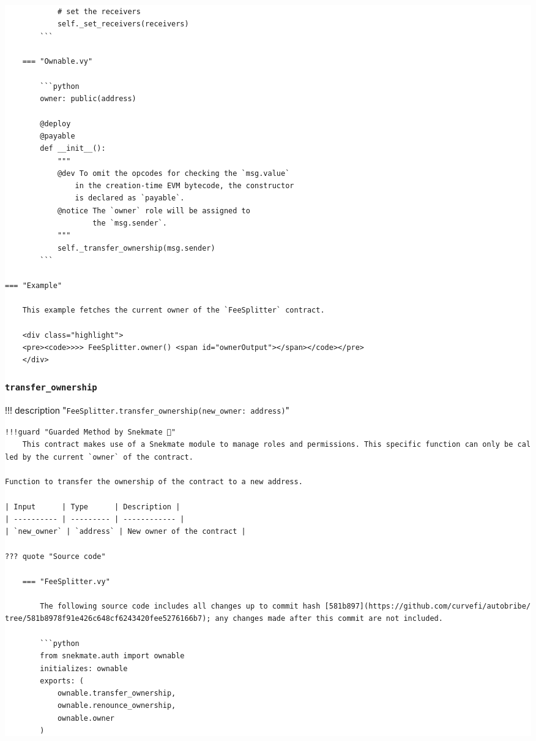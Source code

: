                 # set the receivers
                self._set_receivers(receivers)
            ```

        === "Ownable.vy"

            ```python
            owner: public(address)

            @deploy
            @payable
            def __init__():
                """
                @dev To omit the opcodes for checking the `msg.value`
                    in the creation-time EVM bytecode, the constructor
                    is declared as `payable`.
                @notice The `owner` role will be assigned to
                        the `msg.sender`.
                """
                self._transfer_ownership(msg.sender)
            ```

    === "Example"

        This example fetches the current owner of the `FeeSplitter` contract.

        <div class="highlight">
        <pre><code>>>> FeeSplitter.owner() <span id="ownerOutput"></span></code></pre>
        </div>


### `transfer_ownership`
!!! description "`FeeSplitter.transfer_ownership(new_owner: address)`"

    !!!guard "Guarded Method by Snekmate 🐍"
        This contract makes use of a Snekmate module to manage roles and permissions. This specific function can only be called by the current `owner` of the contract.

    Function to transfer the ownership of the contract to a new address.

    | Input      | Type      | Description |
    | ---------- | --------- | ------------ |
    | `new_owner` | `address` | New owner of the contract |

    ??? quote "Source code"

        === "FeeSplitter.vy"

            The following source code includes all changes up to commit hash [581b897](https://github.com/curvefi/autobribe/tree/581b8978f91e426c648cf6243420fee5276166b7); any changes made after this commit are not included.

            ```python
            from snekmate.auth import ownable
            initializes: ownable
            exports: (
                ownable.transfer_ownership,
                ownable.renounce_ownership,
                ownable.owner
            )
